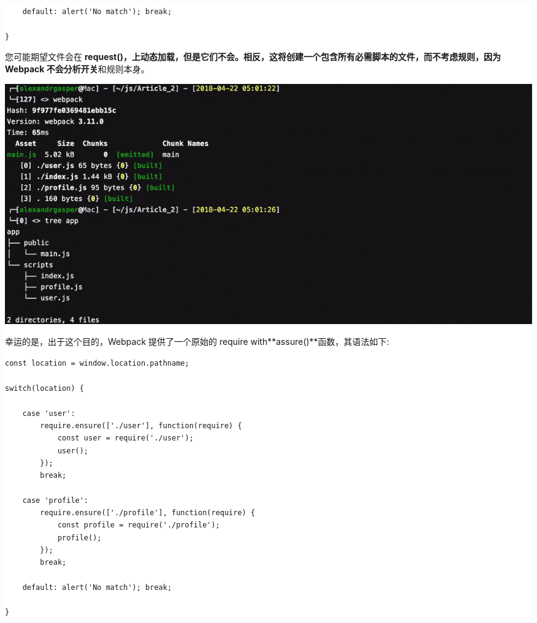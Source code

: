 ```
    default: alert('No match'); break;

}
```

您可能期望文件会在 **request()，**上动态加载，但是它们不会。相反，这将创建一个包含所有必需脚本的文件，而不考虑规则，因为 Webpack 不会分析**开关**和规则本身。

![](img/2153a478885f35978fac672e389f67ac.png)

幸运的是，出于这个目的，Webpack 提供了一个原始的 require with**assure()**函数，其语法如下:

```
const location = window.location.pathname;

switch(location) {

    case 'user':
        require.ensure(['./user'], function(require) {
            const user = require('./user');
            user();
        });
        break;

    case 'profile':
        require.ensure(['./profile'], function(require) {
            const profile = require('./profile');
            profile();
        });
        break;

    default: alert('No match'); break;

}
```
